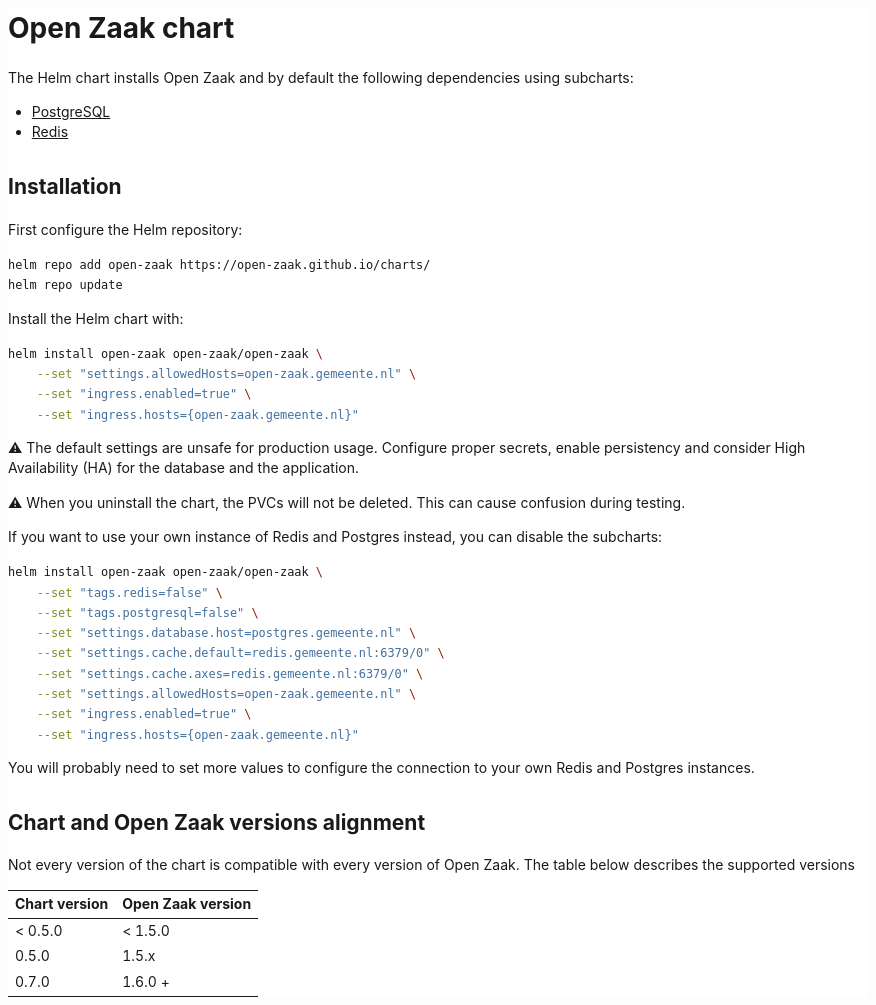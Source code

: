 # Open Zaak chart

The Helm chart installs Open Zaak and by default the following dependencies using subcharts:

- [PostgreSQL](https://github.com/bitnami/charts/tree/master/bitnami/postgresql)
- [Redis](https://github.com/bitnami/charts/tree/master/bitnami/redis)

## Installation

First configure the Helm repository:

```bash
helm repo add open-zaak https://open-zaak.github.io/charts/
helm repo update
```

Install the Helm chart with:

```bash
helm install open-zaak open-zaak/open-zaak \
    --set "settings.allowedHosts=open-zaak.gemeente.nl" \
    --set "ingress.enabled=true" \
    --set "ingress.hosts={open-zaak.gemeente.nl}"
```

:warning: The default settings are unsafe for production usage. Configure proper secrets, enable persistency and consider High Availability (HA) for the database and the application.

:warning: When you uninstall the chart, the PVCs will not be deleted. This can cause confusion during testing.

If you want to use your own instance of Redis and Postgres instead, you can disable the subcharts:

```bash
helm install open-zaak open-zaak/open-zaak \
    --set "tags.redis=false" \
    --set "tags.postgresql=false" \
    --set "settings.database.host=postgres.gemeente.nl" \
    --set "settings.cache.default=redis.gemeente.nl:6379/0" \
    --set "settings.cache.axes=redis.gemeente.nl:6379/0" \
    --set "settings.allowedHosts=open-zaak.gemeente.nl" \
    --set "ingress.enabled=true" \
    --set "ingress.hosts={open-zaak.gemeente.nl}"
```

You will probably need to set more values to configure the connection to your own Redis and Postgres instances.

## Chart and Open Zaak versions alignment

Not every version of the chart is compatible with every version of Open Zaak. The
table below describes the supported versions

| Chart version | Open Zaak version |
| ------------- | ----------------- |
| < 0.5.0       | < 1.5.0 |
| 0.5.0         | 1.5.x   |
| 0.7.0         | 1.6.0 + |
